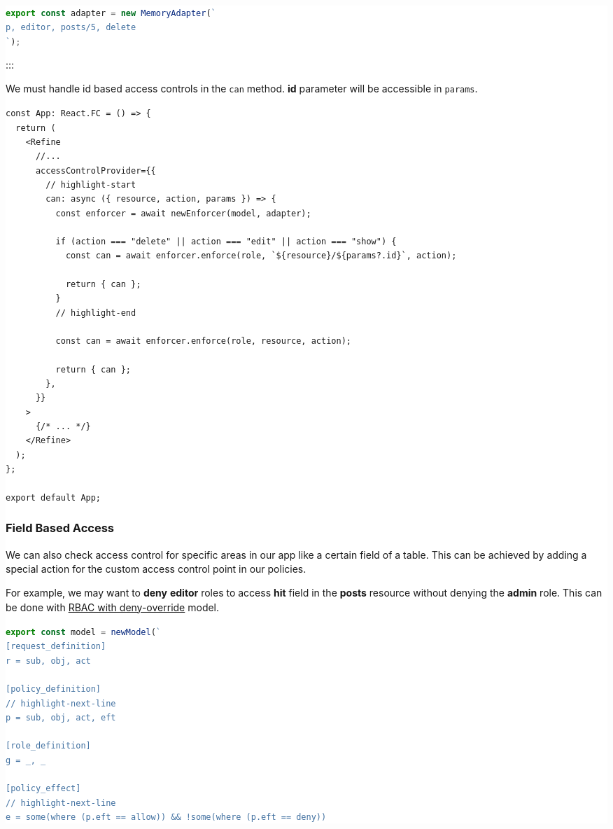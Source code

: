 ```ts
export const adapter = new MemoryAdapter(`
p, editor, posts/5, delete
`);
```

:::

We must handle id based access controls in the `can` method. **id** parameter will be accessible in `params`.

```tsx title="src/App.tsx"
const App: React.FC = () => {
  return (
    <Refine
      //...
      accessControlProvider={{
        // highlight-start
        can: async ({ resource, action, params }) => {
          const enforcer = await newEnforcer(model, adapter);

          if (action === "delete" || action === "edit" || action === "show") {
            const can = await enforcer.enforce(role, `${resource}/${params?.id}`, action);

            return { can };
          }
          // highlight-end

          const can = await enforcer.enforce(role, resource, action);

          return { can };
        },
      }}
    >
      {/* ... */}
    </Refine>
  );
};

export default App;
```

### Field Based Access

We can also check access control for specific areas in our app like a certain field of a table. This can be achieved by adding a special action for the custom access control point in our policies.

For example, we may want to **deny** **editor** roles to access **hit** field in the **posts** resource without denying the **admin** role. This can be done with [RBAC with deny-override](https://casbin.org/docs/supported-models) model.

```ts
export const model = newModel(`
[request_definition]
r = sub, obj, act

[policy_definition]
// highlight-next-line
p = sub, obj, act, eft

[role_definition]
g = _, _

[policy_effect]
// highlight-next-line
e = some(where (p.eft == allow)) && !some(where (p.eft == deny))

```